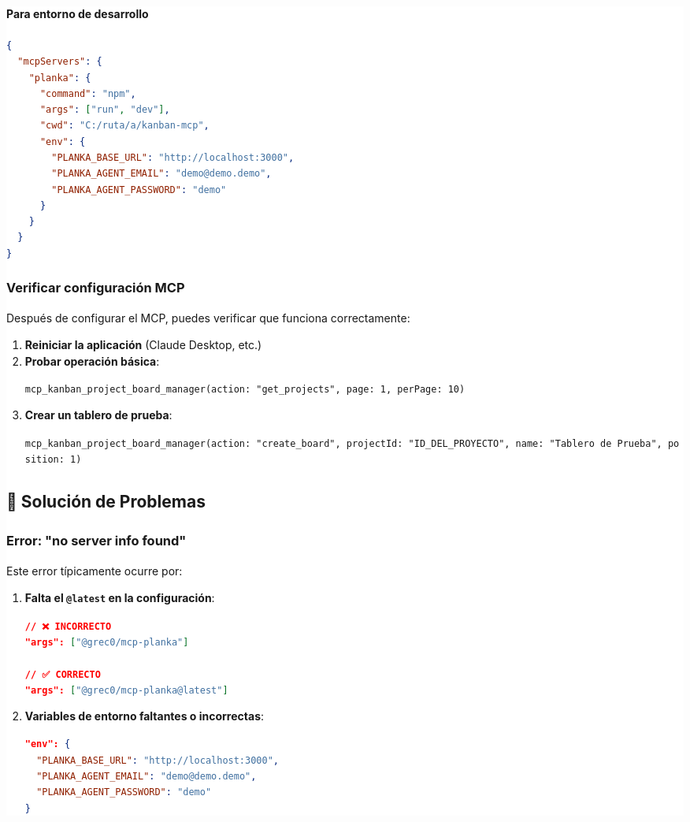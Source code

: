 #### Para entorno de desarrollo

```json
{
  "mcpServers": {
    "planka": {
      "command": "npm",
      "args": ["run", "dev"],
      "cwd": "C:/ruta/a/kanban-mcp",
      "env": {
        "PLANKA_BASE_URL": "http://localhost:3000",
        "PLANKA_AGENT_EMAIL": "demo@demo.demo",
        "PLANKA_AGENT_PASSWORD": "demo"
      }
    }
  }
}
```

### Verificar configuración MCP

Después de configurar el MCP, puedes verificar que funciona correctamente:

1. **Reiniciar la aplicación** (Claude Desktop, etc.)
2. **Probar operación básica**:
   ```
   mcp_kanban_project_board_manager(action: "get_projects", page: 1, perPage: 10)
   ```
3. **Crear un tablero de prueba**:
   ```
   mcp_kanban_project_board_manager(action: "create_board", projectId: "ID_DEL_PROYECTO", name: "Tablero de Prueba", position: 1)
   ```

## 🔧 Solución de Problemas

### Error: "no server info found"

Este error típicamente ocurre por:

1. **Falta el `@latest` en la configuración**:
   ```json
   // ❌ INCORRECTO
   "args": ["@grec0/mcp-planka"]
   
   // ✅ CORRECTO  
   "args": ["@grec0/mcp-planka@latest"]
   ```

2. **Variables de entorno faltantes o incorrectas**:
   ```json
   "env": {
     "PLANKA_BASE_URL": "http://localhost:3000",
     "PLANKA_AGENT_EMAIL": "demo@demo.demo", 
     "PLANKA_AGENT_PASSWORD": "demo"
   }
   ```
